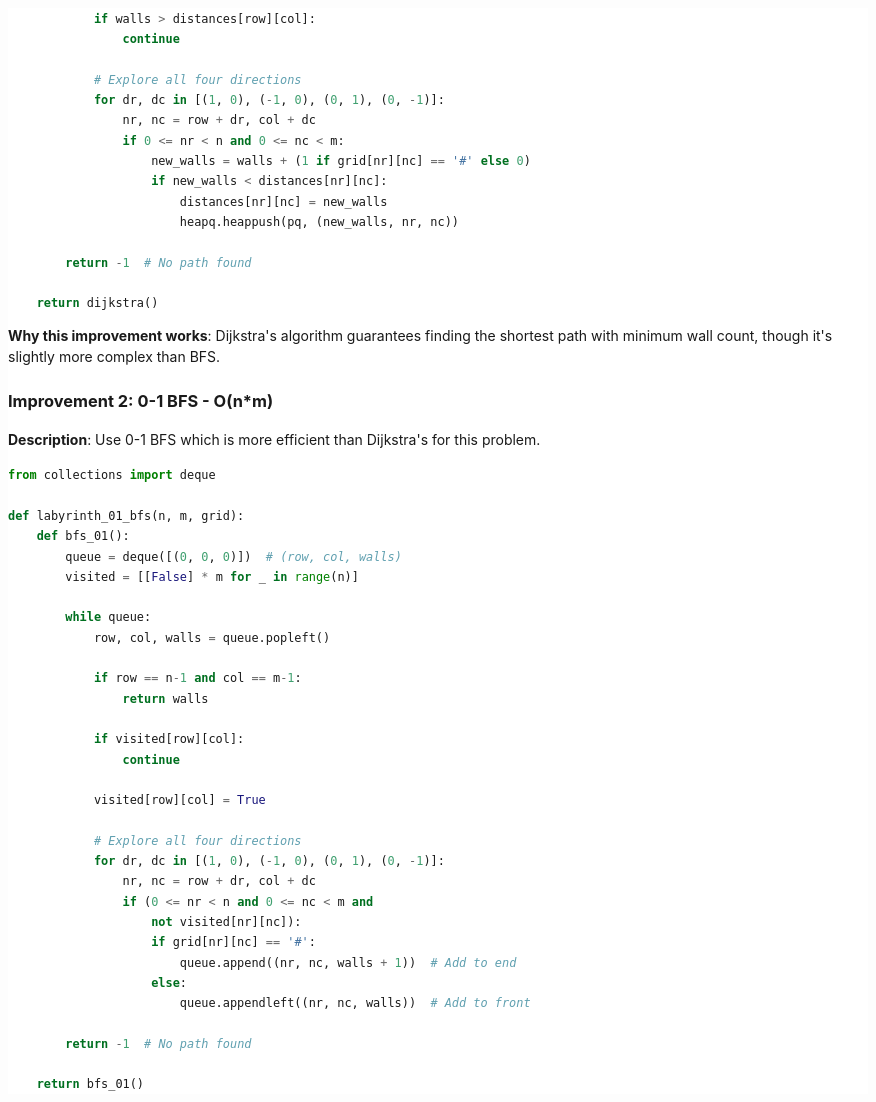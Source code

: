 ```python
            if walls > distances[row][col]:
                continue
            
            # Explore all four directions
            for dr, dc in [(1, 0), (-1, 0), (0, 1), (0, -1)]:
                nr, nc = row + dr, col + dc
                if 0 <= nr < n and 0 <= nc < m:
                    new_walls = walls + (1 if grid[nr][nc] == '#' else 0)
                    if new_walls < distances[nr][nc]:
                        distances[nr][nc] = new_walls
                        heapq.heappush(pq, (new_walls, nr, nc))
        
        return -1  # No path found
    
    return dijkstra()
```

**Why this improvement works**: Dijkstra's algorithm guarantees finding the shortest path with minimum wall count, though it's slightly more complex than BFS.

### Improvement 2: 0-1 BFS - O(n*m)
**Description**: Use 0-1 BFS which is more efficient than Dijkstra's for this problem.

```python
from collections import deque

def labyrinth_01_bfs(n, m, grid):
    def bfs_01():
        queue = deque([(0, 0, 0)])  # (row, col, walls)
        visited = [[False] * m for _ in range(n)]
        
        while queue:
            row, col, walls = queue.popleft()
            
            if row == n-1 and col == m-1:
                return walls
            
            if visited[row][col]:
                continue
            
            visited[row][col] = True
            
            # Explore all four directions
            for dr, dc in [(1, 0), (-1, 0), (0, 1), (0, -1)]:
                nr, nc = row + dr, col + dc
                if (0 <= nr < n and 0 <= nc < m and 
                    not visited[nr][nc]):
                    if grid[nr][nc] == '#':
                        queue.append((nr, nc, walls + 1))  # Add to end
                    else:
                        queue.appendleft((nr, nc, walls))  # Add to front
        
        return -1  # No path found
    
    return bfs_01()
```
